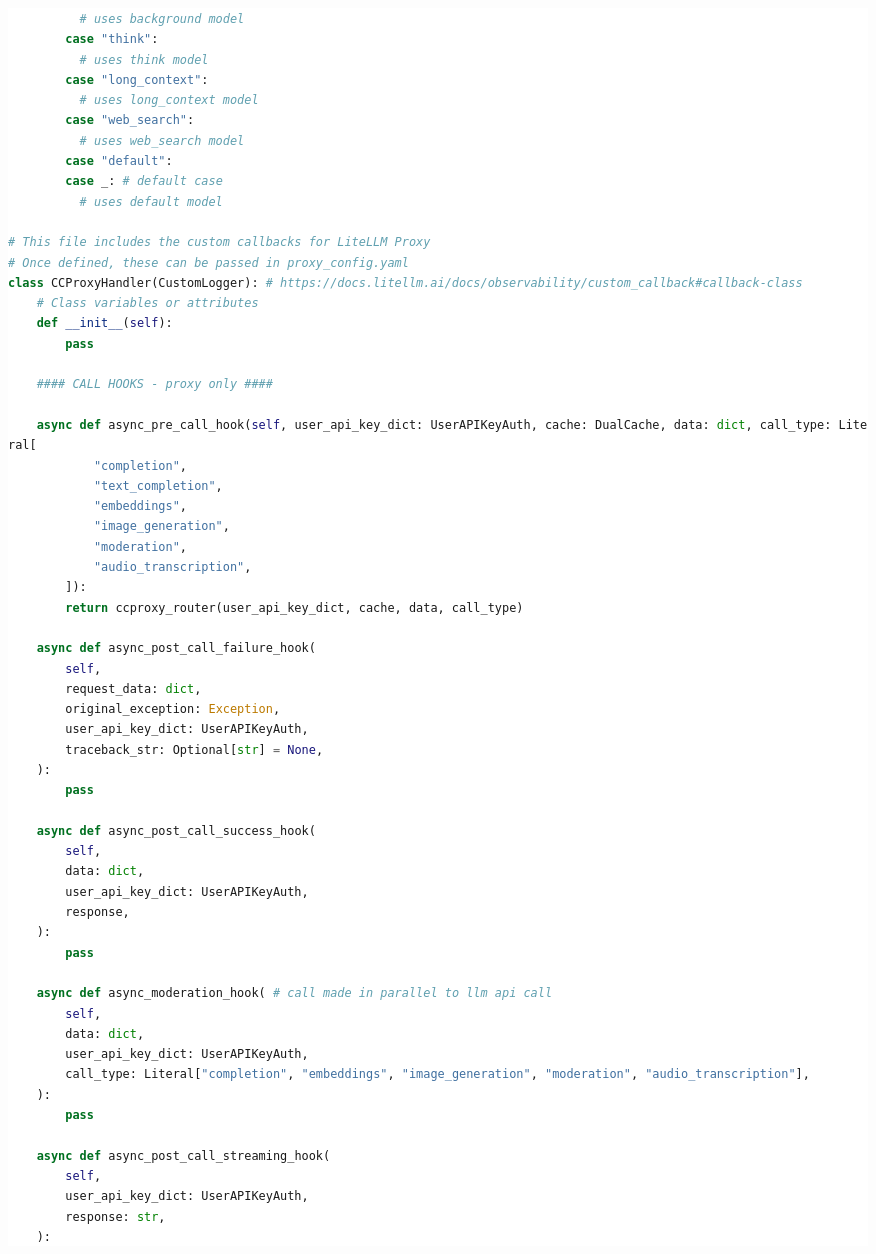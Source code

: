 ```python
          # uses background model
        case "think":
          # uses think model
        case "long_context":
          # uses long_context model
        case "web_search":
          # uses web_search model
        case "default":
        case _: # default case
          # uses default model

# This file includes the custom callbacks for LiteLLM Proxy
# Once defined, these can be passed in proxy_config.yaml
class CCProxyHandler(CustomLogger): # https://docs.litellm.ai/docs/observability/custom_callback#callback-class
    # Class variables or attributes
    def __init__(self):
        pass

    #### CALL HOOKS - proxy only ####

    async def async_pre_call_hook(self, user_api_key_dict: UserAPIKeyAuth, cache: DualCache, data: dict, call_type: Literal[
            "completion",
            "text_completion",
            "embeddings",
            "image_generation",
            "moderation",
            "audio_transcription",
        ]):
        return ccproxy_router(user_api_key_dict, cache, data, call_type)

    async def async_post_call_failure_hook(
        self,
        request_data: dict,
        original_exception: Exception,
        user_api_key_dict: UserAPIKeyAuth,
        traceback_str: Optional[str] = None,
    ):
        pass

    async def async_post_call_success_hook(
        self,
        data: dict,
        user_api_key_dict: UserAPIKeyAuth,
        response,
    ):
        pass

    async def async_moderation_hook( # call made in parallel to llm api call
        self,
        data: dict,
        user_api_key_dict: UserAPIKeyAuth,
        call_type: Literal["completion", "embeddings", "image_generation", "moderation", "audio_transcription"],
    ):
        pass

    async def async_post_call_streaming_hook(
        self,
        user_api_key_dict: UserAPIKeyAuth,
        response: str,
    ):
```